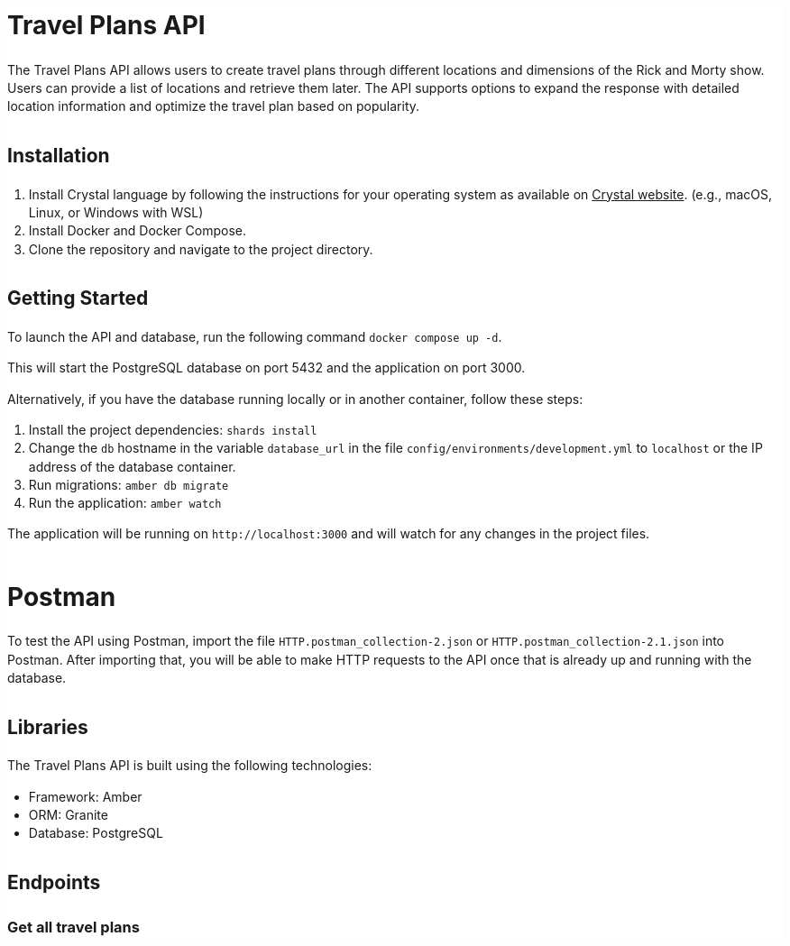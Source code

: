 # Travel Plans API

The Travel Plans API allows users to create travel plans through different locations and dimensions of the Rick and Morty show. Users can provide a list of locations and retrieve them later. The API supports options to expand the response with detailed location information and optimize the travel plan based on popularity.

## Installation

1. Install Crystal language by following the instructions for your operating system as available on [Crystal website](https://crystal-lang.org/install/). (e.g., macOS, Linux, or Windows with WSL) 
2. Install Docker and Docker Compose.
3. Clone the repository and navigate to the project directory.

## Getting Started

To launch the API and database, run the following command `docker compose up -d`.

This will start the PostgreSQL database on port 5432 and the application on port 3000.

Alternatively, if you have the database running locally or in another container, follow these steps:

1. Install the project dependencies: `shards install`
2. Change the `db` hostname in the variable `database_url` in the file `config/environments/development.yml` to `localhost` or the IP address of the database container.
3. Run migrations: `amber db migrate`
4. Run the application: `amber watch`

The application will be running on `http://localhost:3000` and will watch for any changes in the project files.

# Postman
To test the API using Postman, import the file `HTTP.postman_collection-2.json` or `HTTP.postman_collection-2.1.json` into Postman.
After importing that, you will be able to make HTTP requests to the API once that is already up and running with the database.

## Libraries

The Travel Plans API is built using the following technologies:

- Framework: Amber
- ORM: Granite
- Database: PostgreSQL


## Endpoints

### Get all travel plans
